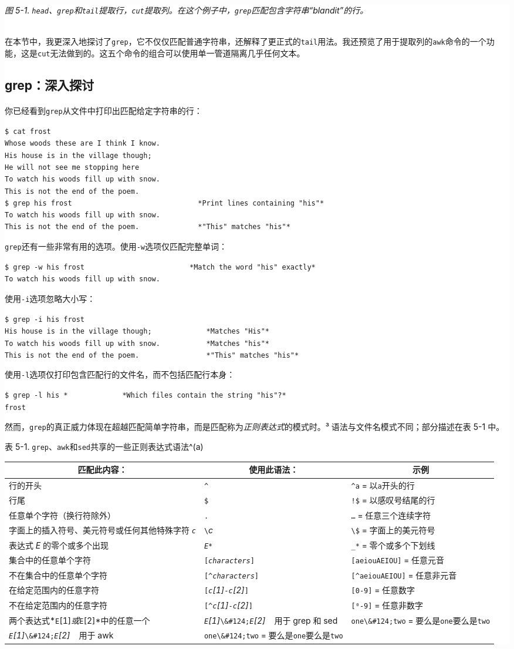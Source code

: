 ###### 图 5-1\. `head`、`grep`和`tail`提取行，`cut`提取列。在这个例子中，`grep`匹配包含字符串“blandit”的行。

在本节中，我更深入地探讨了`grep`，它不仅仅匹配普通字符串，还解释了更正式的`tail`用法。我还预览了用于提取列的`awk`命令的一个功能，这是`cut`无法做到的。这五个命令的组合可以使用单一管道隔离几乎任何文本。

## grep：深入探讨

你已经看到`grep`从文件中打印出匹配给定字符串的行：

```
$ cat frost
Whose woods these are I think I know.
His house is in the village though;
He will not see me stopping here
To watch his woods fill up with snow.
This is not the end of the poem.
$ grep his frost                              *Print lines containing "his"*
To watch his woods fill up with snow.
This is not the end of the poem.              *"This" matches "his"*
```

`grep`还有一些非常有用的选项。使用`-w`选项仅匹配完整单词：

```
$ grep -w his frost                         *Match the word "his" exactly*
To watch his woods fill up with snow.
```

使用`-i`选项忽略大小写：

```
$ grep -i his frost
His house is in the village though;             *Matches "His"*
To watch his woods fill up with snow.           *Matches "his"*
This is not the end of the poem.                *"This" matches "his"*
```

使用`-l`选项仅打印包含匹配行的文件名，而不包括匹配行本身：

```
$ grep -l his *             *Which files contain the string "his"?*
frost
```

然而，`grep`的真正威力体现在超越匹配简单字符串，而是匹配称为*正则表达式*的模式时。³ 语法与文件名模式不同；部分描述在表 5-1 中。

表 5-1\. `grep`、`awk`和`sed`共享的一些正则表达式语法​^(a)

| 匹配此内容： | 使用此语法： | 示例 |
| --- | --- | --- |
| 行的开头 | `^` | `^a` = 以`a`开头的行 |
| 行尾 | `$` | `!$` = 以感叹号结尾的行 |
| 任意单个字符（换行符除外） | `.` | `…` = 任意三个连续字符 |
| 字面上的插入符号、美元符号或任何其他特殊字符 *`c`* | `\`*c* | `\$` = 字面上的美元符号 |
| 表达式 *E* 的零个或多个出现 | *`E`*`*` | `_*` = 零个或多个下划线 |
| 集合中的任意单个字符 | `[`*`characters`*`]` | `[aeiouAEIOU]` = 任意元音 |
| 不在集合中的任意单个字符 | `[^`*`characters`*`]` | `[^aeiouAEIOU]` = 任意非元音 |
| 在给定范围内的任意字符 | `[`*`c`[1]*`-`*`c`[2]*`]` | `[0-9]` = 任意数字 |
| 不在给定范围内的任意字符 | `[^`*`c`[1]*`-`*`c`[2]*`]` | `[⁰-9]` = 任意非数字 |
| 两个表达式*`E`[1]*或*`E`[2]*中的任意一个 | *`E`[1]*`\&#124;`*`E`[2]*    用于 grep 和 sed | `one\&#124;two` = 要么是`one`要么是`two` |
| *`E`[1]*`\&#124;`*`E`[2]*    用于 awk | `one\&#124;two` = 要么是`one`要么是`two` |